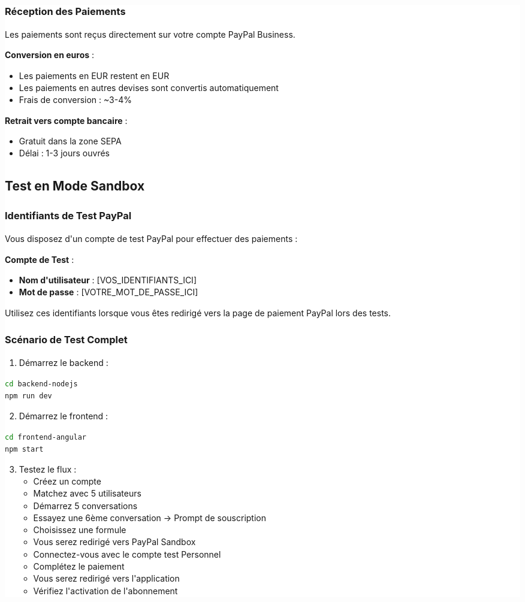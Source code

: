 ```
```

### Réception des Paiements

Les paiements sont reçus directement sur votre compte PayPal Business.

**Conversion en euros** :
- Les paiements en EUR restent en EUR
- Les paiements en autres devises sont convertis automatiquement
- Frais de conversion : ~3-4%

**Retrait vers compte bancaire** :
- Gratuit dans la zone SEPA
- Délai : 1-3 jours ouvrés

## Test en Mode Sandbox

### Identifiants de Test PayPal

Vous disposez d'un compte de test PayPal pour effectuer des paiements :

**Compte de Test** :
- **Nom d'utilisateur** : [VOS_IDENTIFIANTS_ICI]
- **Mot de passe** : [VOTRE_MOT_DE_PASSE_ICI]

Utilisez ces identifiants lorsque vous êtes redirigé vers la page de paiement PayPal lors des tests.

### Scénario de Test Complet

1. Démarrez le backend :
```bash
cd backend-nodejs
npm run dev
```

2. Démarrez le frontend :
```bash
cd frontend-angular
npm start
```

3. Testez le flux :
   - Créez un compte
   - Matchez avec 5 utilisateurs
   - Démarrez 5 conversations
   - Essayez une 6ème conversation → Prompt de souscription
   - Choisissez une formule
   - Vous serez redirigé vers PayPal Sandbox
   - Connectez-vous avec le compte test Personnel
   - Complétez le paiement
   - Vous serez redirigé vers l'application
   - Vérifiez l'activation de l'abonnement
